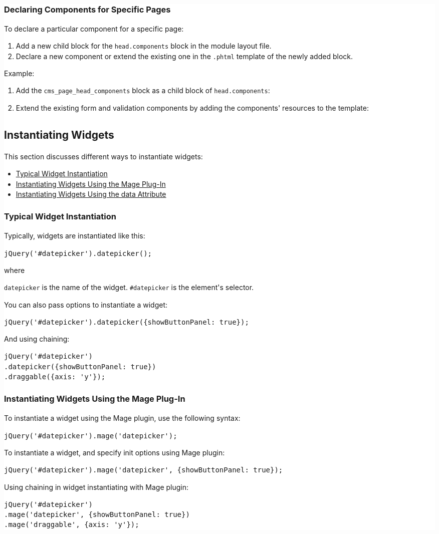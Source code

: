 <h3 id="fedg_js-mage_declare-page">Declaring Components for Specific Pages</h3>

To declare a particular component for a specific page:

1.	Add a new child block for the `head.components` block in the module layout file.
2.	Declare a new component or extend the existing one in the `.phtml` template of the newly added block.

Example:
	
1.	 Add the `cms_page_head_components` block as a child block of `head.components`: 	<script src="https://gist.github.com/xcomSteveJohnson/60e6e8b7b9566c09ae22.js"></script>

2.	Extend the existing form and validation components by adding the components' resources to the template:

	<script src="https://gist.github.com/xcomSteveJohnson/b8918c00a29cd567506a.js"></script>
	
<h2 id="fedg_js-mage_widgets">Instantiating Widgets</h2>

This section discusses different ways to instantiate widgets:

*	<a href="#fedg_js-mage_widgets_typ">Typical Widget Instantiation</a>
*	<a href="#fedg_js-mage_widgets_mage">Instantiating Widgets Using the Mage Plug-In</a>
*	<a href="#fedg_js-mage_widgets_dataattrib">Instantiating Widgets Using the data Attribute</a>

<h3 id="fedg_js-mage_widgets_typ">Typical Widget Instantiation</h3>

Typically, widgets are instantiated like this:

<pre>jQuery('#datepicker').datepicker();</pre>

where

`datepicker` is the name of the widget.
`#datepicker` is the element's selector.

You can also pass options to instantiate a widget:

<pre>jQuery('#datepicker').datepicker({showButtonPanel: true});</pre>

And using chaining:

<pre>jQuery('#datepicker')
.datepicker({showButtonPanel: true})
.draggable({axis: 'y'});</pre>

<h3 id="fedg_js-mage_widgets_mage">Instantiating Widgets Using the Mage Plug-In</h3>

To instantiate a widget using the Mage plugin, use the following syntax:

<pre>jQuery('#datepicker').mage('datepicker');</pre>

To instantiate a widget, and specify init options using Mage plugin:

<pre>jQuery('#datepicker').mage('datepicker', {showButtonPanel: true});</pre>

Using chaining in widget instantiating with Mage plugin:

<pre>jQuery('#datepicker')
.mage('datepicker', {showButtonPanel: true})
.mage('draggable', {axis: 'y'});</pre>
